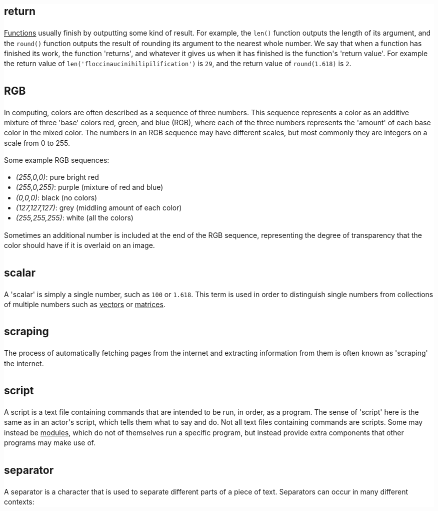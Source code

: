 ## return

[Functions](#function) usually finish by outputting some kind of result. For example, the `len()` function outputs the length of its argument, and the `round()` function outputs the result of rounding its argument to the nearest whole number. We say that when a function has finished its work, the function 'returns', and whatever it gives us when it has finished is the function's 'return value'. For example the return value of `len('floccinaucinihilipilification')` is `29`, and the return value of `round(1.618)` is `2`.

## RGB

In computing, colors are often described as a sequence of three numbers. This sequence represents a color as an additive mixture of three 'base' colors red, green, and blue (RGB), where each of the three numbers represents the 'amount' of each base color in the mixed color. The numbers in an RGB sequence may have different scales, but most commonly they are integers on a scale from 0 to 255.

Some example RGB sequences:

* *(255,0,0)*: pure bright red
* *(255,0,255)*: purple (mixture of red and blue)
* *(0,0,0)*: black (no colors)
* *(127,127,127)*: grey (middling amount of each color)
* *(255,255,255)*: white (all the colors)

Sometimes an additional number is included at the end of the RGB sequence, representing the degree of transparency that the color should have if it is overlaid on an image.

## scalar

A 'scalar' is simply a single number, such as `100` or `1.618`. This term is used in order to distinguish single numbers from collections of multiple numbers such as [vectors](#vector) or [matrices](#matrix).

## scraping

The process of automatically fetching pages from the internet and extracting information from them is often known as 'scraping' the internet.

## script

A script is a text file containing commands that are intended to be run, in order, as a program. The sense of 'script' here is the same as in an actor's script, which tells them what to say and do. Not all text files containing commands are scripts. Some may instead be [modules](#module), which do not of themselves run a specific program, but instead provide extra components that other programs may make use of.

## separator

A separator is a character that is used to separate different parts of a piece of text. Separators can occur in many different contexts:
